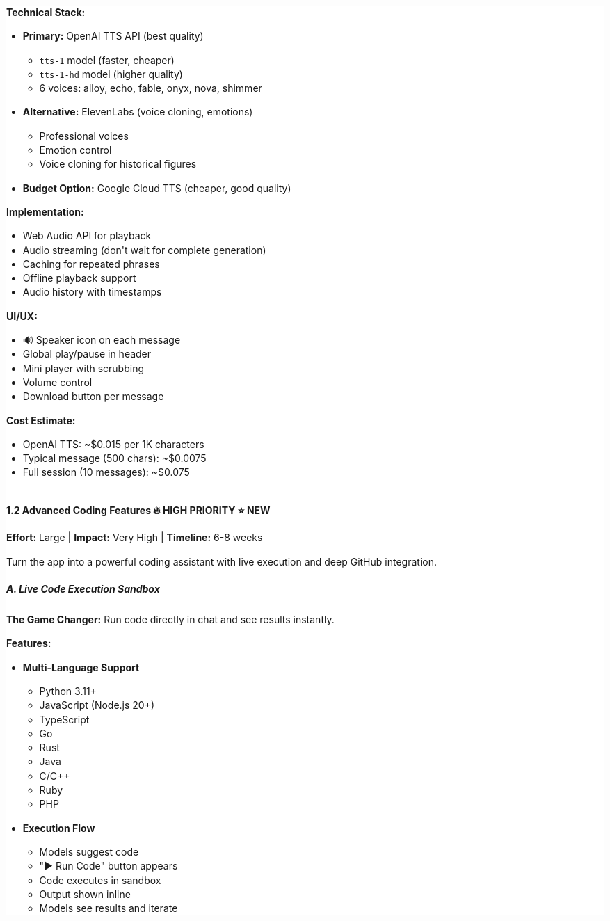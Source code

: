 **Technical Stack:**
- **Primary:** OpenAI TTS API (best quality)
  - `tts-1` model (faster, cheaper)
  - `tts-1-hd` model (higher quality)
  - 6 voices: alloy, echo, fable, onyx, nova, shimmer
  
- **Alternative:** ElevenLabs (voice cloning, emotions)
  - Professional voices
  - Emotion control
  - Voice cloning for historical figures
  
- **Budget Option:** Google Cloud TTS (cheaper, good quality)

**Implementation:**
- Web Audio API for playback
- Audio streaming (don't wait for complete generation)
- Caching for repeated phrases
- Offline playback support
- Audio history with timestamps

**UI/UX:**
- 🔊 Speaker icon on each message
- Global play/pause in header
- Mini player with scrubbing
- Volume control
- Download button per message

**Cost Estimate:**
- OpenAI TTS: ~$0.015 per 1K characters
- Typical message (500 chars): ~$0.0075
- Full session (10 messages): ~$0.075

---

#### 1.2 Advanced Coding Features 🔥 HIGH PRIORITY ⭐ NEW
**Effort:** Large | **Impact:** Very High | **Timeline:** 6-8 weeks

Turn the app into a powerful coding assistant with live execution and deep GitHub integration.

##### A. Live Code Execution Sandbox
**The Game Changer:** Run code directly in chat and see results instantly.

**Features:**
- **Multi-Language Support**
  - Python 3.11+
  - JavaScript (Node.js 20+)
  - TypeScript
  - Go
  - Rust
  - Java
  - C/C++
  - Ruby
  - PHP
  
- **Execution Flow**
  - Models suggest code
  - "▶️ Run Code" button appears
  - Code executes in sandbox
  - Output shown inline
  - Models see results and iterate
  